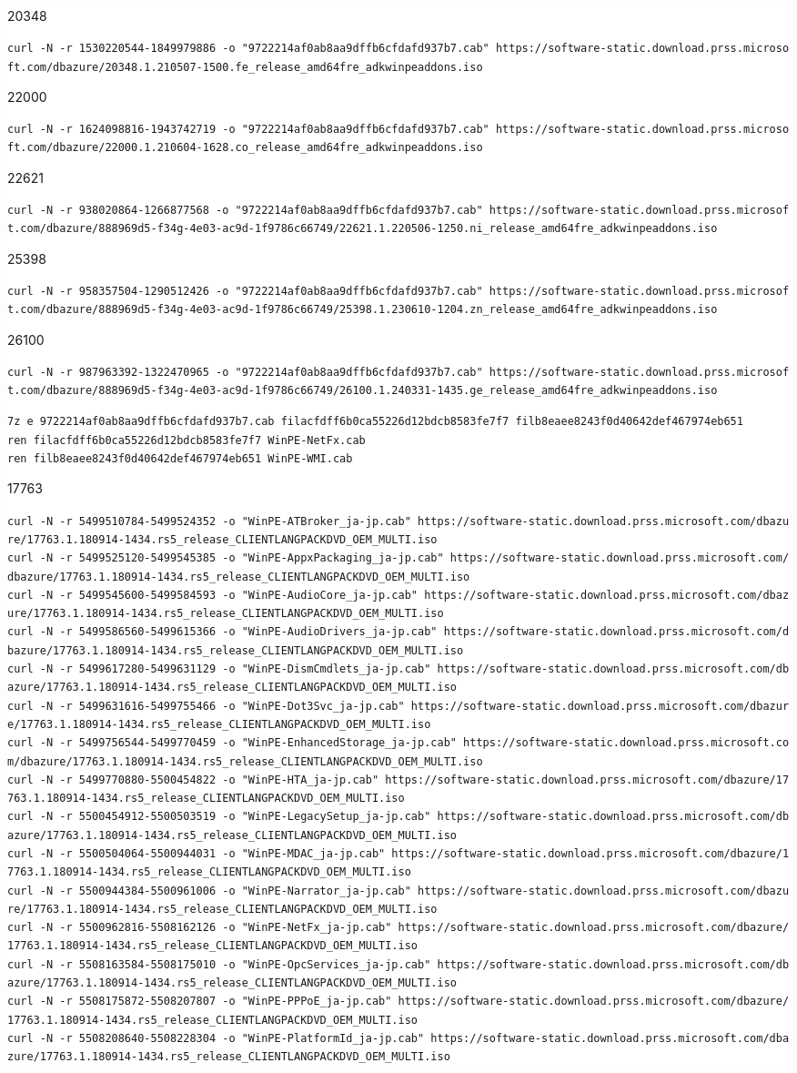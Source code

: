 20348
```
curl -N -r 1530220544-1849979886 -o "9722214af0ab8aa9dffb6cfdafd937b7.cab" https://software-static.download.prss.microsoft.com/dbazure/20348.1.210507-1500.fe_release_amd64fre_adkwinpeaddons.iso
```
22000
```
curl -N -r 1624098816-1943742719 -o "9722214af0ab8aa9dffb6cfdafd937b7.cab" https://software-static.download.prss.microsoft.com/dbazure/22000.1.210604-1628.co_release_amd64fre_adkwinpeaddons.iso
```
22621
```
curl -N -r 938020864-1266877568 -o "9722214af0ab8aa9dffb6cfdafd937b7.cab" https://software-static.download.prss.microsoft.com/dbazure/888969d5-f34g-4e03-ac9d-1f9786c66749/22621.1.220506-1250.ni_release_amd64fre_adkwinpeaddons.iso
```
25398
```
curl -N -r 958357504-1290512426 -o "9722214af0ab8aa9dffb6cfdafd937b7.cab" https://software-static.download.prss.microsoft.com/dbazure/888969d5-f34g-4e03-ac9d-1f9786c66749/25398.1.230610-1204.zn_release_amd64fre_adkwinpeaddons.iso
```
26100
```
curl -N -r 987963392-1322470965 -o "9722214af0ab8aa9dffb6cfdafd937b7.cab" https://software-static.download.prss.microsoft.com/dbazure/888969d5-f34g-4e03-ac9d-1f9786c66749/26100.1.240331-1435.ge_release_amd64fre_adkwinpeaddons.iso
```
```
7z e 9722214af0ab8aa9dffb6cfdafd937b7.cab filacfdff6b0ca55226d12bdcb8583fe7f7 filb8eaee8243f0d40642def467974eb651
ren filacfdff6b0ca55226d12bdcb8583fe7f7 WinPE-NetFx.cab
ren filb8eaee8243f0d40642def467974eb651 WinPE-WMI.cab
```
17763
```
curl -N -r 5499510784-5499524352 -o "WinPE-ATBroker_ja-jp.cab" https://software-static.download.prss.microsoft.com/dbazure/17763.1.180914-1434.rs5_release_CLIENTLANGPACKDVD_OEM_MULTI.iso
curl -N -r 5499525120-5499545385 -o "WinPE-AppxPackaging_ja-jp.cab" https://software-static.download.prss.microsoft.com/dbazure/17763.1.180914-1434.rs5_release_CLIENTLANGPACKDVD_OEM_MULTI.iso
curl -N -r 5499545600-5499584593 -o "WinPE-AudioCore_ja-jp.cab" https://software-static.download.prss.microsoft.com/dbazure/17763.1.180914-1434.rs5_release_CLIENTLANGPACKDVD_OEM_MULTI.iso
curl -N -r 5499586560-5499615366 -o "WinPE-AudioDrivers_ja-jp.cab" https://software-static.download.prss.microsoft.com/dbazure/17763.1.180914-1434.rs5_release_CLIENTLANGPACKDVD_OEM_MULTI.iso
curl -N -r 5499617280-5499631129 -o "WinPE-DismCmdlets_ja-jp.cab" https://software-static.download.prss.microsoft.com/dbazure/17763.1.180914-1434.rs5_release_CLIENTLANGPACKDVD_OEM_MULTI.iso
curl -N -r 5499631616-5499755466 -o "WinPE-Dot3Svc_ja-jp.cab" https://software-static.download.prss.microsoft.com/dbazure/17763.1.180914-1434.rs5_release_CLIENTLANGPACKDVD_OEM_MULTI.iso
curl -N -r 5499756544-5499770459 -o "WinPE-EnhancedStorage_ja-jp.cab" https://software-static.download.prss.microsoft.com/dbazure/17763.1.180914-1434.rs5_release_CLIENTLANGPACKDVD_OEM_MULTI.iso
curl -N -r 5499770880-5500454822 -o "WinPE-HTA_ja-jp.cab" https://software-static.download.prss.microsoft.com/dbazure/17763.1.180914-1434.rs5_release_CLIENTLANGPACKDVD_OEM_MULTI.iso
curl -N -r 5500454912-5500503519 -o "WinPE-LegacySetup_ja-jp.cab" https://software-static.download.prss.microsoft.com/dbazure/17763.1.180914-1434.rs5_release_CLIENTLANGPACKDVD_OEM_MULTI.iso
curl -N -r 5500504064-5500944031 -o "WinPE-MDAC_ja-jp.cab" https://software-static.download.prss.microsoft.com/dbazure/17763.1.180914-1434.rs5_release_CLIENTLANGPACKDVD_OEM_MULTI.iso
curl -N -r 5500944384-5500961006 -o "WinPE-Narrator_ja-jp.cab" https://software-static.download.prss.microsoft.com/dbazure/17763.1.180914-1434.rs5_release_CLIENTLANGPACKDVD_OEM_MULTI.iso
curl -N -r 5500962816-5508162126 -o "WinPE-NetFx_ja-jp.cab" https://software-static.download.prss.microsoft.com/dbazure/17763.1.180914-1434.rs5_release_CLIENTLANGPACKDVD_OEM_MULTI.iso
curl -N -r 5508163584-5508175010 -o "WinPE-OpcServices_ja-jp.cab" https://software-static.download.prss.microsoft.com/dbazure/17763.1.180914-1434.rs5_release_CLIENTLANGPACKDVD_OEM_MULTI.iso
curl -N -r 5508175872-5508207807 -o "WinPE-PPPoE_ja-jp.cab" https://software-static.download.prss.microsoft.com/dbazure/17763.1.180914-1434.rs5_release_CLIENTLANGPACKDVD_OEM_MULTI.iso
curl -N -r 5508208640-5508228304 -o "WinPE-PlatformId_ja-jp.cab" https://software-static.download.prss.microsoft.com/dbazure/17763.1.180914-1434.rs5_release_CLIENTLANGPACKDVD_OEM_MULTI.iso
```